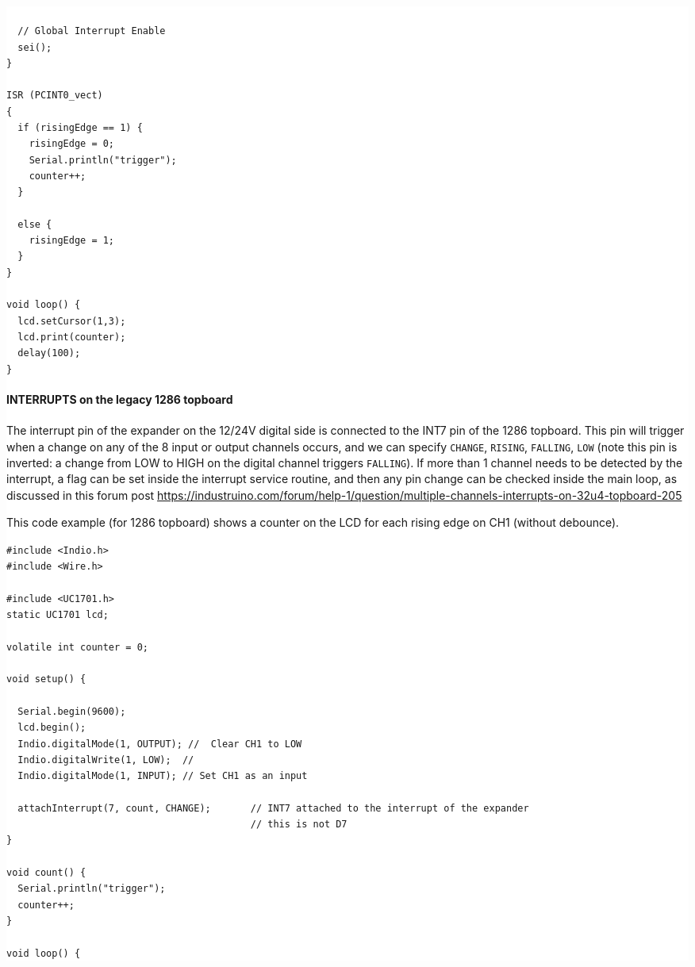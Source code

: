 ```

  // Global Interrupt Enable
  sei();
}

ISR (PCINT0_vect)
{
  if (risingEdge == 1) {
    risingEdge = 0;
    Serial.println("trigger");
    counter++;
  }

  else {
    risingEdge = 1;
  }
}

void loop() {
  lcd.setCursor(1,3);
  lcd.print(counter);
  delay(100);
}
```

#### INTERRUPTS on the legacy 1286 topboard

The interrupt pin of the expander on the 12/24V digital side is connected to the INT7 pin of the 1286 topboard. This pin will trigger when a change on any of the 8 input or output channels occurs, and we can specify `CHANGE`, `RISING`, `FALLING`, `LOW` (note this pin is inverted: a change from LOW to HIGH on the digital channel triggers `FALLING`). If more than 1 channel needs to be detected by the interrupt, a flag can be set inside the interrupt service routine, and then any pin change can be checked inside the main loop, as discussed in this forum post https://industruino.com/forum/help-1/question/multiple-channels-interrupts-on-32u4-topboard-205

This code example (for 1286 topboard) shows a counter on the LCD for each rising edge on CH1 (without debounce).
```
#include <Indio.h>
#include <Wire.h>

#include <UC1701.h>
static UC1701 lcd;

volatile int counter = 0;

void setup() {

  Serial.begin(9600);
  lcd.begin();
  Indio.digitalMode(1, OUTPUT); //  Clear CH1 to LOW
  Indio.digitalWrite(1, LOW);  // 
  Indio.digitalMode(1, INPUT); // Set CH1 as an input

  attachInterrupt(7, count, CHANGE);       // INT7 attached to the interrupt of the expander
                                           // this is not D7
}

void count() {
  Serial.println("trigger");
  counter++;
}

void loop() {
```
